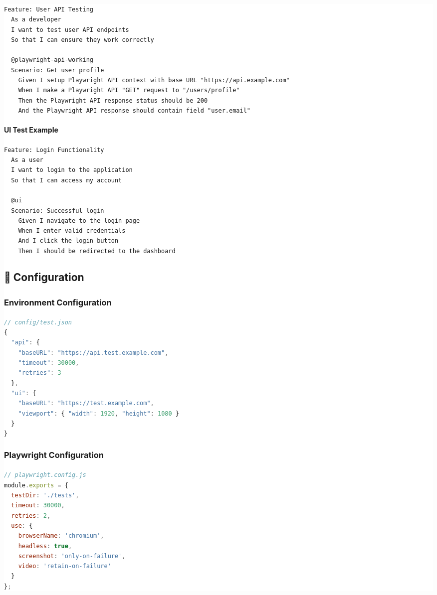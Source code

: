 ```gherkin
Feature: User API Testing
  As a developer
  I want to test user API endpoints
  So that I can ensure they work correctly

  @playwright-api-working
  Scenario: Get user profile
    Given I setup Playwright API context with base URL "https://api.example.com"
    When I make a Playwright API "GET" request to "/users/profile"
    Then the Playwright API response status should be 200
    And the Playwright API response should contain field "user.email"
```

#### UI Test Example

```gherkin
Feature: Login Functionality
  As a user
  I want to login to the application
  So that I can access my account

  @ui
  Scenario: Successful login
    Given I navigate to the login page
    When I enter valid credentials
    And I click the login button
    Then I should be redirected to the dashboard
```

## 🔧 Configuration

### Environment Configuration

```javascript
// config/test.json
{
  "api": {
    "baseURL": "https://api.test.example.com",
    "timeout": 30000,
    "retries": 3
  },
  "ui": {
    "baseURL": "https://test.example.com",
    "viewport": { "width": 1920, "height": 1080 }
  }
}
```

### Playwright Configuration

```javascript
// playwright.config.js
module.exports = {
  testDir: './tests',
  timeout: 30000,
  retries: 2,
  use: {
    browserName: 'chromium',
    headless: true,
    screenshot: 'only-on-failure',
    video: 'retain-on-failure'
  }
};
```
